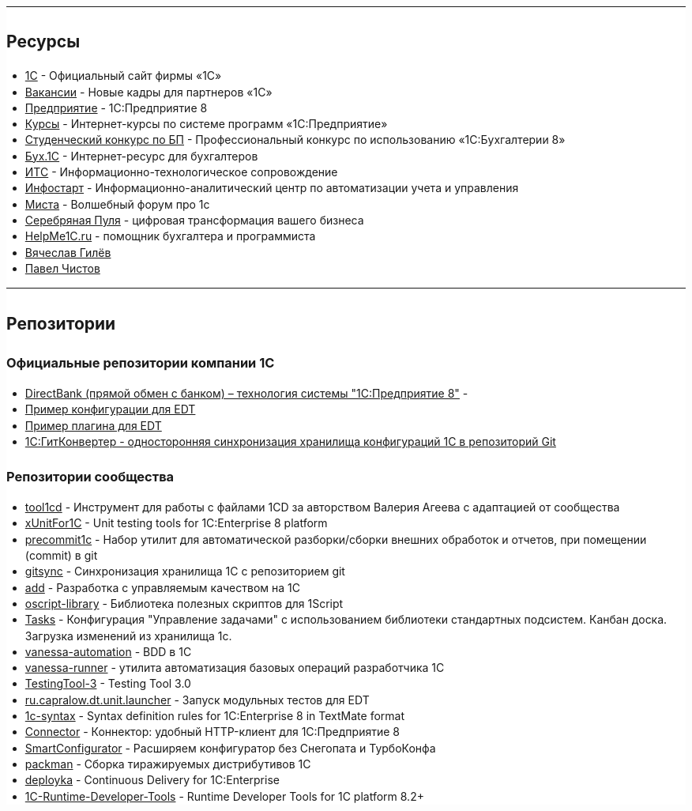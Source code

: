 ------

## Ресурсы
- [1С](https://1c.ru) - Официальный сайт фирмы «1С»
- [Вакансии](https://job.1c.ru) - Новые кадры для партнеров «1С»
- [Предприятие](https://v8.1c.ru) - 1С:Предприятие 8
- [Курсы](https://edu.1c.ru) - Интернет-курсы по системе программ «1С:Предприятие»
- [Студенческий конкурс по БП](https://1c.ru/konkurs) - Профессиональный конкурс по использованию «1С:Бухгалтерии 8»
- [Бух.1С](https://buh.ru/) - Интернет-ресурс для бухгалтеров
- [ИТС](https://its.1c.ru/) - Информационно-технологическое сопровождение
- [Инфостарт](https://infostart.ru/) - Информационно-аналитический центр по автоматизации учета и управления
- [Миста](https://forum.mista.ru/) - Волшебный форум про 1с
- [Серебряная Пуля](https://silverbulleters.org/) - цифровая трансформация вашего бизнеса
- [HelpMe1C.ru](https://helpme1c.ru/) - помощник бухгалтера и программиста
- [Вячеслав Гилёв](http://www.gilev.ru/)
- [Павел Чистов](https://chistov.pro/)

------

## Репозитории

### Официальные репозитории компании 1С

- [DirectBank (прямой обмен с банком) – технология системы "1С:Предприятие 8"](https://github.com/1C-Company/DirectBank) - 
- [Пример конфигурации для EDT](https://github.com/1C-Company/dt-demo-configuration)
- [Пример плагина для EDT](https://github.com/1C-Company/dt-example-plugins)
- [1С:ГитКонвертер - односторонняя синхронизация хранилища конфигураций 1С в репозиторий Git](https://github.com/1C-Company/GitConverter)

### Репозитории сообщества
- [tool1cd](https://github.com/e8tools/tool1cd) - Инструмент для работы с файлами 1CD за авторством Валерия Агеева с адаптацией от сообщества
- [xUnitFor1C](https://github.com/xDrivenDevelopment/xUnitFor1C) - Unit testing tools for 1C:Enterprise 8 platform
- [precommit1c](https://github.com/xDrivenDevelopment/precommit1c) - Набор утилит для автоматической разборки/сборки внешних обработок и отчетов, при помещении (commit) в git
- [gitsync](https://github.com/oscript-library/gitsync) - Синхронизация хранилища 1С с репозиторием git
- [add](https://github.com/silverbulleters/add) - Разработка с управляемым качеством на 1С
- [oscript-library](https://github.com/EvilBeaver/oscript-library) - Библиотека полезных скриптов для 1Script
- [Tasks](https://github.com/BlizD/Tasks) - Конфигурация "Управление задачами" с использованием библиотеки стандартных подсистем. Канбан доска. Загрузка изменений из хранилища 1с.
- [vanessa-automation](https://github.com/Pr-Mex/vanessa-automation) - BDD в 1С
- [vanessa-runner](https://github.com/silverbulleters/vanessa-runner) - утилита автоматизация базовых операций разработчика 1С
- [TestingTool-3](https://github.com/ivanov660/TestingTool-3) - Testing Tool 3.0
- [ru.capralow.dt.unit.launcher](https://github.com/DoublesunRUS/ru.capralow.dt.unit.launcher) - Запуск модульных тестов для EDT
- [1c-syntax](https://github.com/1c-syntax/1c-syntax) - Syntax definition rules for 1C:Enterprise 8 in TextMate format
- [Connector](https://github.com/vbondarevsky/Connector) - Коннектор: удобный HTTP-клиент для 1С:Предприятие 8
- [SmartConfigurator](https://github.com/ret-Phoenix/SmartConfigurator) - Расширяем конфигуратор без Снегопата и ТурбоКонфа
- [packman](https://github.com/oscript-library/packman) - Сборка тиражируемых дистрибутивов 1С
- [deployka](https://github.com/oscript-library/deployka) - Continuous Delivery for 1C:Enterprise
- [1C-Runtime-Developer-Tools](https://github.com/tormozit/1C-Runtime-Developer-Tools) - Runtime Developer Tools for 1C platform 8.2+